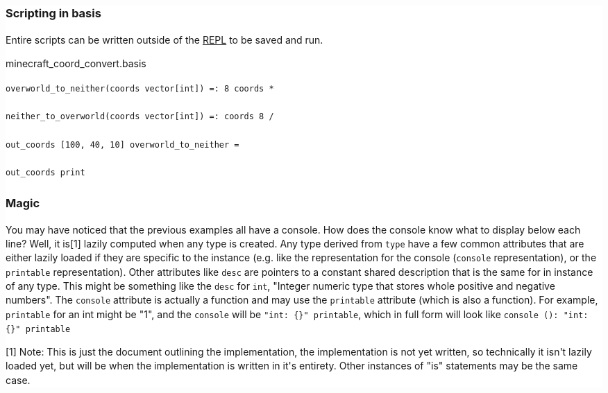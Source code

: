 ### Scripting in basis
Entire scripts can be written outside of the [REPL](https://en.wikipedia.org/wiki/Read%E2%80%93eval%E2%80%93print_loop) to be saved and run.

minecraft_coord_convert.basis
```
overworld_to_neither(coords vector[int]) =: 8 coords *

neither_to_overworld(coords vector[int]) =: coords 8 /

out_coords [100, 40, 10] overworld_to_neither =

out_coords print
```

### Magic
You may have noticed that the previous examples all have a console. How does the console know what to display below each line? Well, it is[1] lazily computed when any type is created. Any type derived from `type` have a few common attributes that are either lazily loaded if they are specific to the instance (e.g. like the representation for the console (`console` representation), or the `printable` representation). Other attributes like `desc` are pointers to a constant shared description that is the same for in instance of any type. This might be something like the `desc` for `int`, "Integer numeric type that stores whole positive and negative numbers". The `console` attribute is actually a function and may use the `printable` attribute (which is also a function). For example, `printable` for an int might be "1", and the `console` will be `"int: {}" printable`, which in full form will look like `console (): "int: {}" printable`
 
[1] Note: This is just the document outlining the implementation, the implementation is not yet written, so technically it isn't lazily loaded yet, but will be when the implementation is written in it's entirety. Other instances of "is" statements may be the same case.
